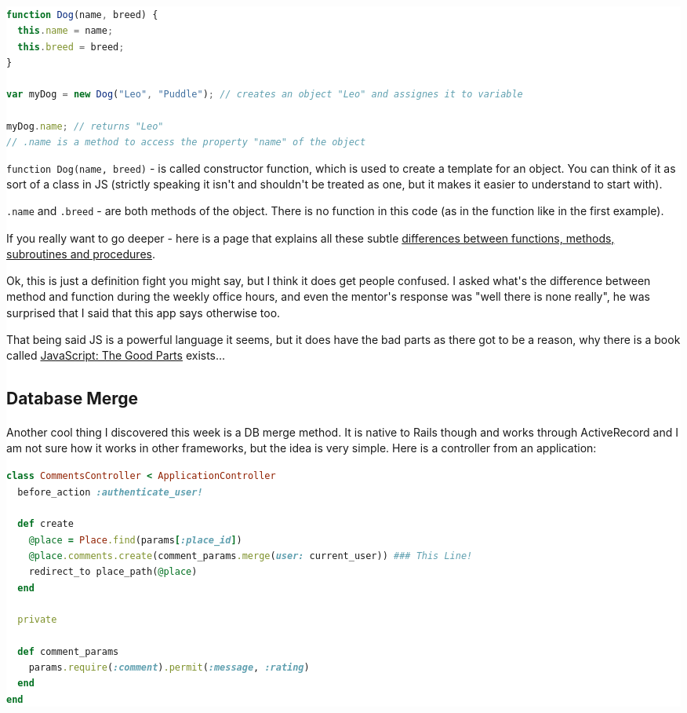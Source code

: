 ```javascript
function Dog(name, breed) {
  this.name = name;
  this.breed = breed;
}

var myDog = new Dog("Leo", "Puddle"); // creates an object "Leo" and assignes it to variable

myDog.name; // returns "Leo"
// .name is a method to access the property "name" of the object
```

`function Dog(name, breed)` - is called constructor function, which is used to create a template for an object. You can think of it as sort of a class in JS (strictly speaking it isn't and shouldn't be treated as one, but it makes it easier to understand to start with).

`.name` and `.breed` - are both methods of the object. There is no function in this code (as in the function like in the first example).

If you really want to go deeper - here is a page that explains all these subtle [differences between functions, methods, subroutines and procedures](http://programmers.stackexchange.com/questions/20909/method-vs-function-vs-procedure).

Ok, this is just a definition fight you might say, but I think it does get people confused. I asked what's the difference between method and function during the weekly office hours, and even the mentor's response was "well there is none really", he was surprised that I said that this app says otherwise too.

That being said JS is a powerful language it seems, but it does have the bad parts as there got to be a reason, why there is a book called [JavaScript: The Good Parts](http://www.amazon.com/JavaScript-Good-Parts-Douglas-Crockford/dp/0596517742) exists...

## Database Merge

Another cool thing I discovered this week is a DB merge method. It is native to Rails though and works through ActiveRecord and I am not sure how it works in other frameworks, but the idea is very simple. Here is a controller from an application:

```ruby
class CommentsController < ApplicationController
  before_action :authenticate_user!

  def create
    @place = Place.find(params[:place_id])
    @place.comments.create(comment_params.merge(user: current_user)) ### This Line!
    redirect_to place_path(@place)
  end

  private

  def comment_params
    params.require(:comment).permit(:message, :rating)
  end
end
```
